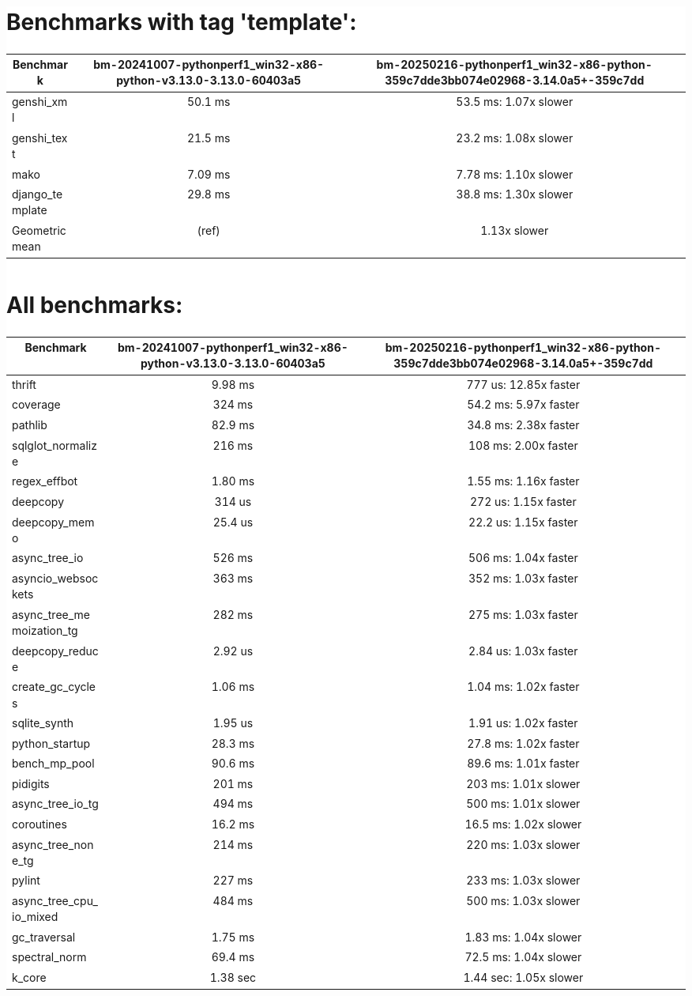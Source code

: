 Benchmarks with tag 'template':
===============================

| Benchmark       | bm-20241007-pythonperf1_win32-x86-python-v3.13.0-3.13.0-60403a5 | bm-20250216-pythonperf1_win32-x86-python-359c7dde3bb074e02968-3.14.0a5+-359c7dd |
|-----------------|:---------------------------------------------------------------:|:-------------------------------------------------------------------------------:|
| genshi_xml      | 50.1 ms                                                         | 53.5 ms: 1.07x slower                                                           |
| genshi_text     | 21.5 ms                                                         | 23.2 ms: 1.08x slower                                                           |
| mako            | 7.09 ms                                                         | 7.78 ms: 1.10x slower                                                           |
| django_template | 29.8 ms                                                         | 38.8 ms: 1.30x slower                                                           |
| Geometric mean  | (ref)                                                           | 1.13x slower                                                                    |

All benchmarks:
===============

| Benchmark                  | bm-20241007-pythonperf1_win32-x86-python-v3.13.0-3.13.0-60403a5 | bm-20250216-pythonperf1_win32-x86-python-359c7dde3bb074e02968-3.14.0a5+-359c7dd |
|----------------------------|:---------------------------------------------------------------:|:-------------------------------------------------------------------------------:|
| thrift                     | 9.98 ms                                                         | 777 us: 12.85x faster                                                           |
| coverage                   | 324 ms                                                          | 54.2 ms: 5.97x faster                                                           |
| pathlib                    | 82.9 ms                                                         | 34.8 ms: 2.38x faster                                                           |
| sqlglot_normalize          | 216 ms                                                          | 108 ms: 2.00x faster                                                            |
| regex_effbot               | 1.80 ms                                                         | 1.55 ms: 1.16x faster                                                           |
| deepcopy                   | 314 us                                                          | 272 us: 1.15x faster                                                            |
| deepcopy_memo              | 25.4 us                                                         | 22.2 us: 1.15x faster                                                           |
| async_tree_io              | 526 ms                                                          | 506 ms: 1.04x faster                                                            |
| asyncio_websockets         | 363 ms                                                          | 352 ms: 1.03x faster                                                            |
| async_tree_memoization_tg  | 282 ms                                                          | 275 ms: 1.03x faster                                                            |
| deepcopy_reduce            | 2.92 us                                                         | 2.84 us: 1.03x faster                                                           |
| create_gc_cycles           | 1.06 ms                                                         | 1.04 ms: 1.02x faster                                                           |
| sqlite_synth               | 1.95 us                                                         | 1.91 us: 1.02x faster                                                           |
| python_startup             | 28.3 ms                                                         | 27.8 ms: 1.02x faster                                                           |
| bench_mp_pool              | 90.6 ms                                                         | 89.6 ms: 1.01x faster                                                           |
| pidigits                   | 201 ms                                                          | 203 ms: 1.01x slower                                                            |
| async_tree_io_tg           | 494 ms                                                          | 500 ms: 1.01x slower                                                            |
| coroutines                 | 16.2 ms                                                         | 16.5 ms: 1.02x slower                                                           |
| async_tree_none_tg         | 214 ms                                                          | 220 ms: 1.03x slower                                                            |
| pylint                     | 227 ms                                                          | 233 ms: 1.03x slower                                                            |
| async_tree_cpu_io_mixed    | 484 ms                                                          | 500 ms: 1.03x slower                                                            |
| gc_traversal               | 1.75 ms                                                         | 1.83 ms: 1.04x slower                                                           |
| spectral_norm              | 69.4 ms                                                         | 72.5 ms: 1.04x slower                                                           |
| k_core                     | 1.38 sec                                                        | 1.44 sec: 1.05x slower                                                          |